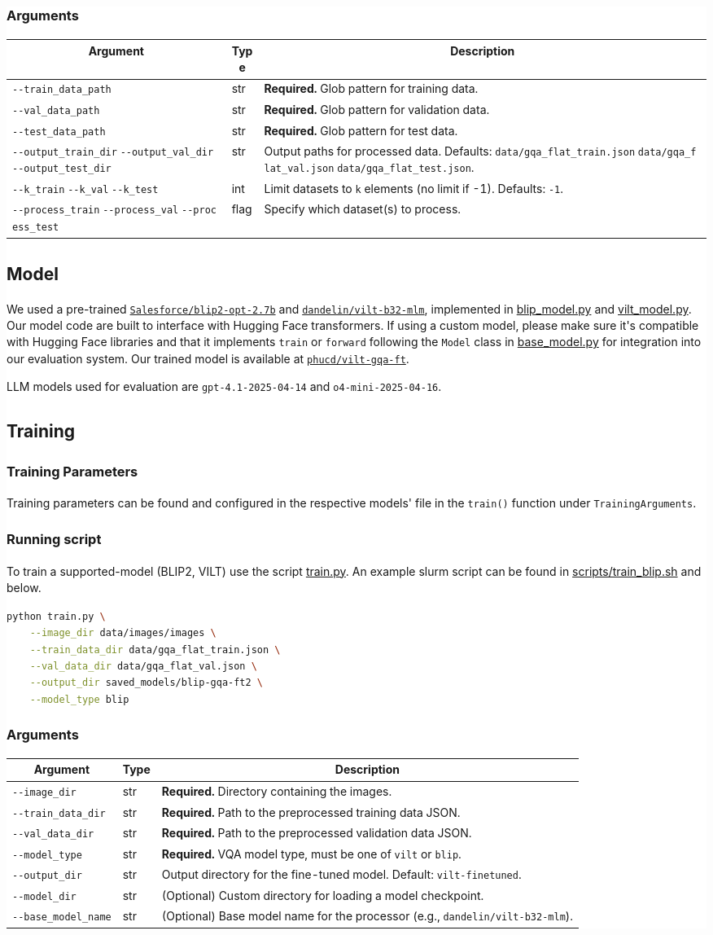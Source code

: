 ### Arguments
| Argument                                                                  | Type    | Description                                                                                                                   
|----------------------------------------------------------------------------|---------|-------------------------------------------------------------------------------------------------------------------------------------------------------------|
| `--train_data_path`                                                       | str     | **Required.** Glob pattern for training data.                                                                                                               |
| `--val_data_path`                                                         | str     | **Required.** Glob pattern for validation data.                                                                                                             |
| `--test_data_path`                                                        | str     | **Required.** Glob pattern for test data.                                                                                                                   |
| `--output_train_dir` `--output_val_dir` `--output_test_dir`          | str     | Output paths for processed data. Defaults: `data/gqa_flat_train.json` `data/gqa_flat_val.json` `data/gqa_flat_test.json`.                     |
| `--k_train` `--k_val` `--k_test`                                    | int     | Limit datasets to `k` elements (no limit if -1). Defaults: `-1`.                                                                                            |
| `--process_train` `--process_val` `--process_test`                  | flag    | Specify which dataset(s) to process.                                                                                                                        |
## Model

We used a pre-trained [`Salesforce/blip2-opt-2.7b`](https://huggingface.co/Salesforce/blip2-opt-2.7b) and [`dandelin/vilt-b32-mlm`](https://huggingface.co/dandelin/vilt-b32-mlm), implemented in [blip_model.py](model/blip_model.py) and [vilt_model.py](model/vilt_model.py). Our model code are built to interface with Hugging Face transformers. If using a custom model, please make sure it's compatible with Hugging Face libraries and that it implements `train` or `forward` following the `Model` class in [base_model.py](model/base_model.py) for integration into our evaluation system. Our trained model is available at [`phucd/vilt-gqa-ft`](https://huggingface.co/phucd/vilt-gqa-ft).


LLM models used for evaluation are `gpt-4.1-2025-04-14` and `o4-mini-2025-04-16`.


## Training

### Training Parameters
Training parameters can be found and configured in the respective models' file in the `train()` function under `TrainingArguments`.

### Running script
To train a supported-model (BLIP2, VILT) use the script [train.py](train.py). An example slurm script can be found in [scripts/train_blip.sh](scripts/train_blip.sh) and below.

```bash
python train.py \
    --image_dir data/images/images \
    --train_data_dir data/gqa_flat_train.json \
    --val_data_dir data/gqa_flat_val.json \
    --output_dir saved_models/blip-gqa-ft2 \
    --model_type blip
```


### Arguments

| Argument                                                       | Type    | Description                                                                                                                                              |
|----------------------------------------------------------------|---------|----------------------------------------------------------------------------------------------------------------------------------------------------------|
| `--image_dir`                                                  | str     | **Required.** Directory containing the images.                                                                                                           |
| `--train_data_dir`                                             | str     | **Required.** Path to the preprocessed training data JSON.                                                                                               |
| `--val_data_dir`                                               | str     | **Required.** Path to the preprocessed validation data JSON.                                                                                             |
| `--model_type`                                                 | str     | **Required.** VQA model type, must be one of `vilt` or `blip`.                                                                                           |
| `--output_dir`                                                 | str     | Output directory for the fine-tuned model. Default: `vilt-finetuned`.                                                                                    |
| `--model_dir`                                                  | str     | (Optional) Custom directory for loading a model checkpoint.                                                                                              |
| `--base_model_name`                                            | str     | (Optional) Base model name for the processor (e.g., `dandelin/vilt-b32-mlm`).                                                                            |
